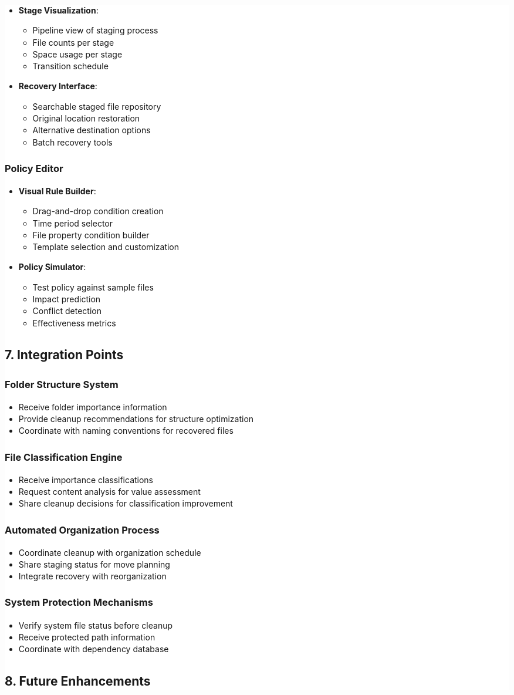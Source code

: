 - **Stage Visualization**:
  - Pipeline view of staging process
  - File counts per stage
  - Space usage per stage
  - Transition schedule

- **Recovery Interface**:
  - Searchable staged file repository
  - Original location restoration
  - Alternative destination options
  - Batch recovery tools

### Policy Editor

- **Visual Rule Builder**:
  - Drag-and-drop condition creation
  - Time period selector
  - File property condition builder
  - Template selection and customization

- **Policy Simulator**:
  - Test policy against sample files
  - Impact prediction
  - Conflict detection
  - Effectiveness metrics

## 7. Integration Points

### Folder Structure System

- Receive folder importance information
- Provide cleanup recommendations for structure optimization
- Coordinate with naming conventions for recovered files

### File Classification Engine

- Receive importance classifications
- Request content analysis for value assessment
- Share cleanup decisions for classification improvement

### Automated Organization Process

- Coordinate cleanup with organization schedule
- Share staging status for move planning
- Integrate recovery with reorganization

### System Protection Mechanisms

- Verify system file status before cleanup
- Receive protected path information
- Coordinate with dependency database

## 8. Future Enhancements
